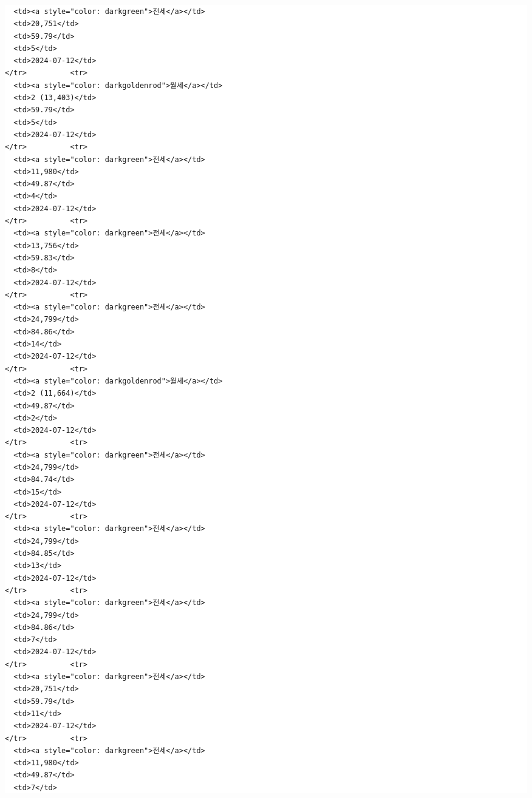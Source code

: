       <td><a style="color: darkgreen">전세</a></td>
      <td>20,751</td>
      <td>59.79</td>
      <td>5</td>
      <td>2024-07-12</td>
    </tr>          <tr>
      <td><a style="color: darkgoldenrod">월세</a></td>
      <td>2 (13,403)</td>
      <td>59.79</td>
      <td>5</td>
      <td>2024-07-12</td>
    </tr>          <tr>
      <td><a style="color: darkgreen">전세</a></td>
      <td>11,980</td>
      <td>49.87</td>
      <td>4</td>
      <td>2024-07-12</td>
    </tr>          <tr>
      <td><a style="color: darkgreen">전세</a></td>
      <td>13,756</td>
      <td>59.83</td>
      <td>8</td>
      <td>2024-07-12</td>
    </tr>          <tr>
      <td><a style="color: darkgreen">전세</a></td>
      <td>24,799</td>
      <td>84.86</td>
      <td>14</td>
      <td>2024-07-12</td>
    </tr>          <tr>
      <td><a style="color: darkgoldenrod">월세</a></td>
      <td>2 (11,664)</td>
      <td>49.87</td>
      <td>2</td>
      <td>2024-07-12</td>
    </tr>          <tr>
      <td><a style="color: darkgreen">전세</a></td>
      <td>24,799</td>
      <td>84.74</td>
      <td>15</td>
      <td>2024-07-12</td>
    </tr>          <tr>
      <td><a style="color: darkgreen">전세</a></td>
      <td>24,799</td>
      <td>84.85</td>
      <td>13</td>
      <td>2024-07-12</td>
    </tr>          <tr>
      <td><a style="color: darkgreen">전세</a></td>
      <td>24,799</td>
      <td>84.86</td>
      <td>7</td>
      <td>2024-07-12</td>
    </tr>          <tr>
      <td><a style="color: darkgreen">전세</a></td>
      <td>20,751</td>
      <td>59.79</td>
      <td>11</td>
      <td>2024-07-12</td>
    </tr>          <tr>
      <td><a style="color: darkgreen">전세</a></td>
      <td>11,980</td>
      <td>49.87</td>
      <td>7</td>